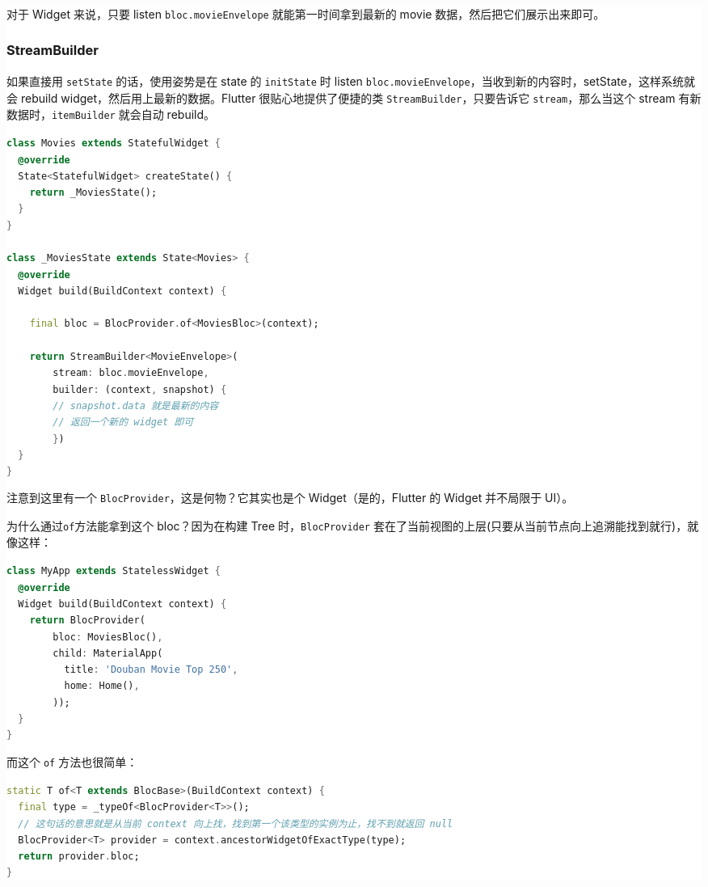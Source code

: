 对于 Widget 来说，只要 listen `bloc.movieEnvelope` 就能第一时间拿到最新的 movie 数据，然后把它们展示出来即可。

### StreamBuilder

如果直接用 `setState` 的话，使用姿势是在 state 的 `initState` 时 listen `bloc.movieEnvelope`，当收到新的内容时，setState，这样系统就会 rebuild widget，然后用上最新的数据。Flutter 很贴心地提供了便捷的类 `StreamBuilder`，只要告诉它 `stream`，那么当这个 stream 有新数据时，`itemBuilder` 就会自动 rebuild。

```dart
class Movies extends StatefulWidget {
  @override
  State<StatefulWidget> createState() {
    return _MoviesState();
  }
}

class _MoviesState extends State<Movies> {
  @override
  Widget build(BuildContext context) {

    final bloc = BlocProvider.of<MoviesBloc>(context);

    return StreamBuilder<MovieEnvelope>(
        stream: bloc.movieEnvelope,
        builder: (context, snapshot) {
        // snapshot.data 就是最新的内容
        // 返回一个新的 widget 即可
        })
  }
}
```

注意到这里有一个 `BlocProvider`，这是何物？它其实也是个 Widget（是的，Flutter 的 Widget 并不局限于 UI）。

为什么通过`of`方法能拿到这个 bloc？因为在构建 Tree 时，`BlocProvider` 套在了当前视图的上层(只要从当前节点向上追溯能找到就行)，就像这样：

```dart
class MyApp extends StatelessWidget {
  @override
  Widget build(BuildContext context) {
    return BlocProvider(
        bloc: MoviesBloc(),
        child: MaterialApp(
          title: 'Douban Movie Top 250',
          home: Home(),
        ));
  }
}
```

而这个 `of` 方法也很简单：

```dart
static T of<T extends BlocBase>(BuildContext context) {
  final type = _typeOf<BlocProvider<T>>();
  // 这句话的意思就是从当前 context 向上找，找到第一个该类型的实例为止，找不到就返回 null
  BlocProvider<T> provider = context.ancestorWidgetOfExactType(type);
  return provider.bloc;
}
```
